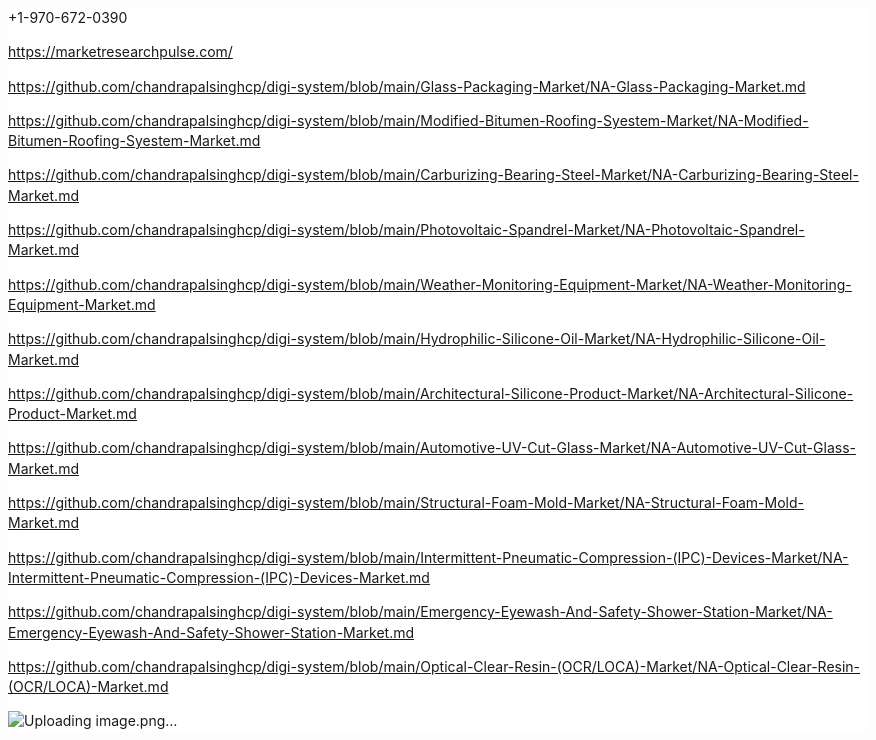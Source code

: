 +1-970-672-0390</p><p>https://marketresearchpulse.com/</p><p><a href="https://github.com/chandrapalsinghcp/digi-system/blob/main/Glass-Packaging-Market/NA-Glass-Packaging-Market.md">https://github.com/chandrapalsinghcp/digi-system/blob/main/Glass-Packaging-Market/NA-Glass-Packaging-Market.md</a></p><p><a href="https://github.com/chandrapalsinghcp/digi-system/blob/main/Modified-Bitumen-Roofing-Syestem-Market/NA-Modified-Bitumen-Roofing-Syestem-Market.md">https://github.com/chandrapalsinghcp/digi-system/blob/main/Modified-Bitumen-Roofing-Syestem-Market/NA-Modified-Bitumen-Roofing-Syestem-Market.md</a></p><p><a href="https://github.com/chandrapalsinghcp/digi-system/blob/main/Carburizing-Bearing-Steel-Market/NA-Carburizing-Bearing-Steel-Market.md">https://github.com/chandrapalsinghcp/digi-system/blob/main/Carburizing-Bearing-Steel-Market/NA-Carburizing-Bearing-Steel-Market.md</a></p><p><a href="https://github.com/chandrapalsinghcp/digi-system/blob/main/Photovoltaic-Spandrel-Market/NA-Photovoltaic-Spandrel-Market.md">https://github.com/chandrapalsinghcp/digi-system/blob/main/Photovoltaic-Spandrel-Market/NA-Photovoltaic-Spandrel-Market.md</a></p><p><a href="https://github.com/chandrapalsinghcp/digi-system/blob/main/Weather-Monitoring-Equipment-Market/NA-Weather-Monitoring-Equipment-Market.md">https://github.com/chandrapalsinghcp/digi-system/blob/main/Weather-Monitoring-Equipment-Market/NA-Weather-Monitoring-Equipment-Market.md</a></p><p><a href="https://github.com/chandrapalsinghcp/digi-system/blob/main/Hydrophilic-Silicone-Oil-Market/NA-Hydrophilic-Silicone-Oil-Market.md">https://github.com/chandrapalsinghcp/digi-system/blob/main/Hydrophilic-Silicone-Oil-Market/NA-Hydrophilic-Silicone-Oil-Market.md</a></p><p><a href="https://github.com/chandrapalsinghcp/digi-system/blob/main/Architectural-Silicone-Product-Market/NA-Architectural-Silicone-Product-Market.md">https://github.com/chandrapalsinghcp/digi-system/blob/main/Architectural-Silicone-Product-Market/NA-Architectural-Silicone-Product-Market.md</a></p><p><a href="https://github.com/chandrapalsinghcp/digi-system/blob/main/Automotive-UV-Cut-Glass-Market/NA-Automotive-UV-Cut-Glass-Market.md">https://github.com/chandrapalsinghcp/digi-system/blob/main/Automotive-UV-Cut-Glass-Market/NA-Automotive-UV-Cut-Glass-Market.md</a></p><p><a href="https://github.com/chandrapalsinghcp/digi-system/blob/main/Structural-Foam-Mold-Market/NA-Structural-Foam-Mold-Market.md">https://github.com/chandrapalsinghcp/digi-system/blob/main/Structural-Foam-Mold-Market/NA-Structural-Foam-Mold-Market.md</a></p><p><a href="https://github.com/chandrapalsinghcp/digi-system/blob/main/Intermittent-Pneumatic-Compression-(IPC)-Devices-Market/NA-Intermittent-Pneumatic-Compression-(IPC)-Devices-Market.md">https://github.com/chandrapalsinghcp/digi-system/blob/main/Intermittent-Pneumatic-Compression-(IPC)-Devices-Market/NA-Intermittent-Pneumatic-Compression-(IPC)-Devices-Market.md</a></p><p><a href="https://github.com/chandrapalsinghcp/digi-system/blob/main/Emergency-Eyewash-And-Safety-Shower-Station-Market/NA-Emergency-Eyewash-And-Safety-Shower-Station-Market.md">https://github.com/chandrapalsinghcp/digi-system/blob/main/Emergency-Eyewash-And-Safety-Shower-Station-Market/NA-Emergency-Eyewash-And-Safety-Shower-Station-Market.md</a></p><p><a href="https://github.com/chandrapalsinghcp/digi-system/blob/main/Optical-Clear-Resin-(OCR/LOCA)-Market/NA-Optical-Clear-Resin-(OCR/LOCA)-Market.md">https://github.com/chandrapalsinghcp/digi-system/blob/main/Optical-Clear-Resin-(OCR/LOCA)-Market/NA-Optical-Clear-Resin-(OCR/LOCA)-Market.md</a></p>
![Uploading image.png…]()
